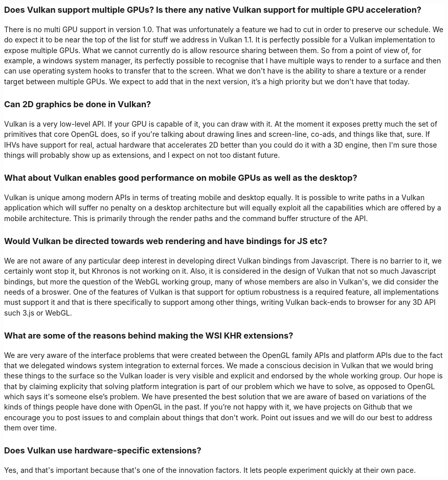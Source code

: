 ### Does Vulkan support multiple GPUs? Is there any native Vulkan support for multiple GPU acceleration?
There is no multi GPU support in version 1.0. That was unfortunately a feature we had to cut in order to preserve our schedule. We do expect it to be near the top of the list for stuff we address in Vulkan 1.1. It is perfectly possible for a Vulkan implementation to expose multiple GPUs. What we cannot currently do is allow resource sharing between them. So from a point of view of, for example, a windows system manager, its perfectly possible to recognise that I have multiple ways to render to a surface and then can use operating system hooks to transfer that to the screen. What we don't have is the ability to share a texture or a render target between multiple GPUs. We expect to add that in the next version, it’s a high priority but we don't have that today.
		
### Can 2D graphics be done in Vulkan?
Vulkan is a very low-level API. If your GPU is capable of it, you can draw with it. At the moment it exposes pretty much the set of primitives that core OpenGL does, so if you're talking about drawing lines and screen-line, co-ads, and things like that, sure. If IHVs have support for real, actual hardware that accelerates 2D better than you could do it with a 3D engine, then I'm sure those things will probably show up as extensions, and I expect on not too distant future.
		
### What about Vulkan enables good performance on mobile GPUs as well as the desktop?
Vulkan is unique among modern APIs in terms of treating mobile and desktop equally. It is possible to write paths in a Vulkan application which will suffer no penalty on a desktop architecture but will equally exploit all the capabilities which are offered by a mobile architecture. This is primarily through the render paths and the command buffer structure of the API.
		
### Would Vulkan be directed towards web rendering and have bindings for JS etc?
We are not aware of any particular deep interest in developing direct Vulkan bindings from Javascript. There is no barrier to it, we certainly wont stop it, but Khronos is not working on it. Also, it is considered in the design of Vulkan that not so much Javascript bindings, but more the question of the WebGL working group, many of whose members are also in Vulkan's, we did consider the needs of a broswer. One of the features of Vulkan is that support for optium robustness is a required feature, all implementations must support it and that is there specifically to support among other things, writing Vulkan back-ends to browser for any 3D API such 3.js or WebGL.
		
### What are some of the reasons behind making the WSI KHR extensions?
We are very aware of the interface problems that were created between the OpenGL family APIs and platform APIs due to the fact that we delegated windows system integration to external forces. We made a conscious decision in Vulkan that we would bring these things to the surface so the Vulkan loader is very visible and explicit and endorsed by the whole working group. Our hope is that by claiming explicity that solving platform integration is part of our problem which we have to solve, as opposed to OpenGL which says it's someone else’s problem. We have presented the best solution that we are aware of based on variations of the kinds of things people have done with OpenGL in the past. If you’re not happy with it, we have projects on Github that we encourage you to post issues to and complain about things that don't work. Point out issues and we will do our best to address them over time.
		
### Does Vulkan use hardware-specific extensions?
Yes, and that's important because that's one of the innovation factors. It lets people experiment quickly at their own pace.
		